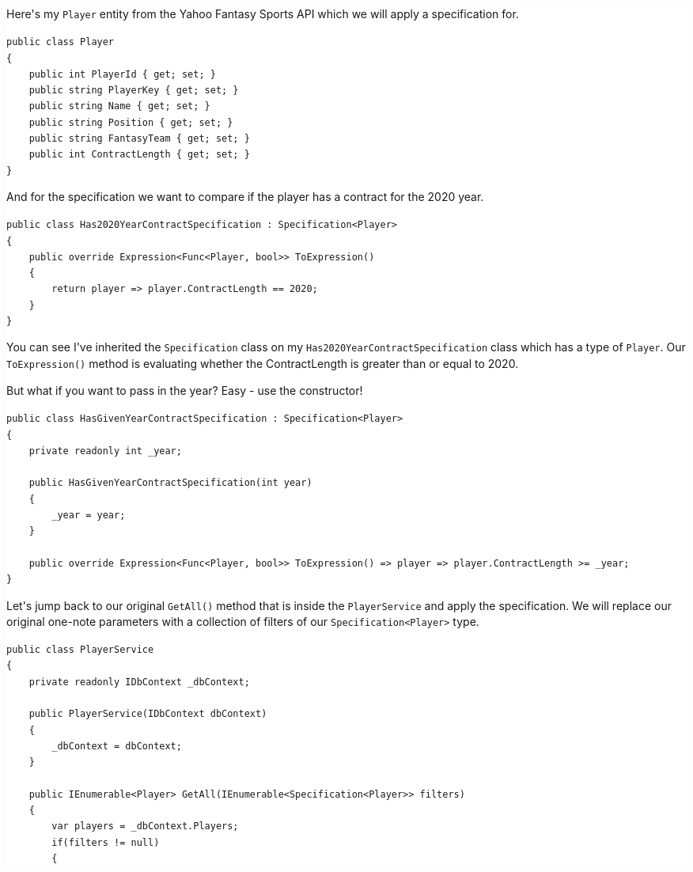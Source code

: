 Here's my `Player` entity from the Yahoo Fantasy Sports API which we will apply a specification for.

```
public class Player
{
    public int PlayerId { get; set; }
    public string PlayerKey { get; set; }
    public string Name { get; set; }
    public string Position { get; set; }
    public string FantasyTeam { get; set; }
    public int ContractLength { get; set; }
}
```

And for the specification we want to compare if the player has a contract for the 2020 year.

```
public class Has2020YearContractSpecification : Specification<Player>
{
    public override Expression<Func<Player, bool>> ToExpression()
    {
        return player => player.ContractLength == 2020;
    }
}
```

You can see I've inherited the `Specification` class on my `Has2020YearContractSpecification` class which has a type of `Player`.
Our `ToExpression()` method is evaluating whether the ContractLength is greater than or equal to 2020.

But what if you want to pass in the year? Easy - use the constructor!

```
public class HasGivenYearContractSpecification : Specification<Player>
{
    private readonly int _year;

    public HasGivenYearContractSpecification(int year)
    {
        _year = year;
    }

    public override Expression<Func<Player, bool>> ToExpression() => player => player.ContractLength >= _year;
}
```

Let's jump back to our original `GetAll()` method that is inside the `PlayerService` and apply the specification.
We will replace our original one-note parameters with a collection of filters of our `Specification<Player>` type.

```
public class PlayerService
{
    private readonly IDbContext _dbContext;

    public PlayerService(IDbContext dbContext)
    {
        _dbContext = dbContext;
    }

    public IEnumerable<Player> GetAll(IEnumerable<Specification<Player>> filters)
    {
        var players = _dbContext.Players;
        if(filters != null)
        {
```